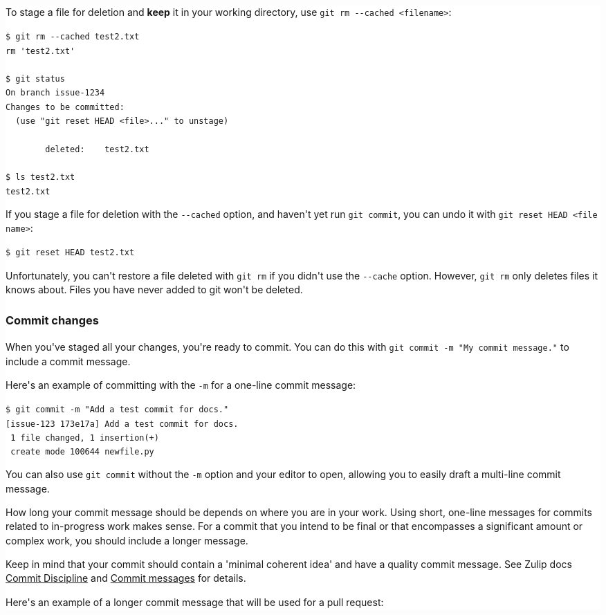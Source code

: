 To stage a file for deletion and **keep** it in your working directory, use
`git rm --cached <filename>`:

```
$ git rm --cached test2.txt
rm 'test2.txt'

$ git status
On branch issue-1234
Changes to be committed:
  (use "git reset HEAD <file>..." to unstage)

        deleted:    test2.txt

$ ls test2.txt
test2.txt
```

If you stage a file for deletion with the `--cached` option, and haven't yet
run `git commit`, you can undo it with `git reset HEAD <filename>`:

```
$ git reset HEAD test2.txt
```

Unfortunately, you can't restore a file deleted with `git rm` if you didn't use
the `--cache` option. However, `git rm` only deletes files it knows about.
Files you have never added to git won't be deleted.

### Commit changes

When you've staged all your changes, you're ready to commit. You can do this
with `git commit -m "My commit message."` to include a commit message.

Here's an example of committing with the `-m` for a one-line commit message:

```
$ git commit -m "Add a test commit for docs."
[issue-123 173e17a] Add a test commit for docs.
 1 file changed, 1 insertion(+)
 create mode 100644 newfile.py
```

You can also use `git commit` without the `-m` option and your editor to open,
allowing you to easily draft a multi-line commit message.

How long your commit message should be depends on where you are in your work.
Using short, one-line messages for commits related to in-progress work makes
sense. For a commit that you intend to be final or that encompasses a
significant amount or complex work, you should include a longer message.

Keep in mind that your commit should contain a 'minimal coherent idea' and have
a quality commit message. See Zulip docs [Commit
Discipline][zulip-rtd-commit-discipline] and [Commit
messages][zulip-rtd-commit-messages] for details.

Here's an example of a longer commit message that will be used for a pull request:


[gitbook-rebase]: https://git-scm.com/book/en/v2/Git-Branching-Rebasing
[gitbook-git-rebase]: https://git-scm.com/docs/git-rebase
[gitbook-git-branch]: https://git-scm.com/docs/git-branch
[gitbook-git-status]: https://git-scm.com/docs/git-status
[gitbook-guis]: https://git-scm.com/downloads/guis
[gitbook-fetch]: https://git-scm.com/docs/git-fetch
[gitbook-git-pull]: https://git-scm.com/docs/git-pull
[gitbook-basics-undoing]: https://git-scm.com/book/en/v2/Git-Basics-Undoing-Things
[gitbook-install]: https://git-scm.com/book/en/v2/Getting-Started-Installing-Git
[gitbook-setup]: https://git-scm.com/book/en/v2/Getting-Started-First-Time-Git-Setup
[gitbook-other-envs-bash]: https://git-scm.com/book/en/v2/Git-in-Other-Environments-Git-in-Bash
[gitbook-other-envs-zsh]: https://git-scm.com/book/en/v2/Git-in-Other-Environments-Git-in-Zsh
[gitbook-aliases]: https://git-scm.com/book/en/v2/Git-Basics-Git-Aliases
[gitbook-add]: https://git-scm.com/docs/git-add
[gitbook-reset]: https://git-scm.com/docs/git-reset
[gitbook-rm]: https://git-scm.com/docs/git-rm
[gitbook-three-states]: https://git-scm.com/book/en/v2/Getting-Started-Git-Basics#The-Three-States
[gitbook-basic-merge-conflicts]: https://git-scm.com/book/en/v2/Git-Branching-Basic-Branching-and-Merging#Basic-Merge-Conflicts
[gitbook-advanced-merging]: https://git-scm.com/book/en/v2/Git-Tools-Advanced-Merging#_advanced_merging
[gitbook-basics]: https://git-scm.com/book/en/v2/Getting-Started-Git-Basics
[gitbook-git-cherry-pick]: https://git-scm.com/docs/git-cherry-pick
[gitbook-config]: https://git-scm.com/book/en/v2/Customizing-Git-Git-Configuration
[github-rebase-pr]: https://github.com/edx/edx-platform/wiki/How-to-Rebase-a-Pull-Request
[github-zulip-zulip]: https://github.com/zulip/zulip/
[github-zulip]: https://github.com/zulip/
[github-join]: https://github.com/join
[github-help-fork]: https://help.github.com/articles/fork-a-repo/
[github-help-conf-remote]: https://help.github.com/articles/configuring-a-remote-for-a-fork/
[github-help-sync-fork]: https://help.github.com/articles/syncing-a-fork/
[github-help-push]: https://help.github.com/articles/pushing-to-a-remote/
[github-help-rebase]: https://help.github.com/articles/using-git-rebase/
[github-help-amend]: https://help.github.com/articles/changing-a-commit-message/
[github-help-about-pr]: https://help.github.com/articles/about-pull-requests/
[github-help-create-pr]: https://help.github.com/articles/creating-a-pull-request/
[github-help-create-pr-fork]: https://help.github.com/articles/creating-a-pull-request-from-a-fork/
[github-help-co-pr-locally]: https://help.github.com/articles/checking-out-pull-requests-locally/
[github-help-add-ssh-key]: https://help.github.com/articles/adding-a-new-ssh-key-to-your-github-account/
[github-help-resolve-merge-conflict]: https://help.github.com/articles/resolving-a-merge-conflict-from-the-command-line/
[github-help-closing-issues]: https://help.github.com/articles/closing-issues-via-commit-messages/
[zulip-rtd-version-control]: version-control.html
[zulip-rtd-commit-messages]: version-control.html#commit-messages
[zulip-rtd-commit-discipline]: version-control.html#commit-discipline
[zulip-rtd-lint-tools]: code-style.html#lint-tools
[zulip-rtd-testing]: testing.html
[zulip-rtd-mypy]: mypy.html
[zulip-rtd-code-style]: code-style.html
[zulip-rtd-travis-ci]: travis-ci.html
[zulip-rtd-dev-overview]: dev-overview.html
[zulip-rtd-dev-first-time]: dev-env-first-time-contributors.html
[gitgui-tower]: https://www.git-tower.com/
[gitgui-fork]: https://git-fork.com/
[gitgui-gitxdev]: https://rowanj.github.io/gitx/
[gitgui-ghdesktop]: https://desktop.github.com/
[gitgui-sourcetree]: https://www.sourcetreeapp.com/
[gitgui-gitcola]: http://git-cola.github.io/
[gitgui-gitg]: https://wiki.gnome.org/Apps/Gitg
[gitgui-rabbit]: http://rabbitvcs.org/
[gitgui-giggle]: https://wiki.gnome.org/Apps/giggle
[gitgui-gitextensions]: https://gitextensions.github.io/
[gitgui-gitk]: https://git-scm.com/docs/gitk
[travis-ci]: https://travis-ci.org/
[travis-ci-profile]: https://travis-ci.org/profile
[self-setup]: git-guide.html#setup-git
[self-how-git-is-different]: git-guide.html#how-git-is-different
[self-git-terms]: git-guide.html#important-git-terms
[self-get-zulip-code]: git-guide.html#get-zulip-code
[self-use-git]: git-guide.html#using-git-as-you-work
[self-create-pr]: git-guide.html#create-a-pull-request
[self-update-pr]: git-guide.html#update-a-pull-request
[self-collaborate]: git-guide.html#collaborate
[self-review-changes]: git-guide.html#review-changes
[self-trouble]: git-guide.html#get-and-stay-out-of-trouble
[self-zulip-tools]: git-guide.html#zulip-specific-tools
[self-clone-to-your-machine]: git-guide.html#step-1b-clone-to-your-machine
[self-connect-upstream]: git-guide.html#step-1c-connect-your-fork-to-zulip-upstream
[self-keep-up-to-date]: git-guide.html#keep-your-fork-up-to-date
[self-fetch-another-branch]: git-guide.html#fetch-another-contributor-s-branch
[self-fetch-pr]: git-guide.html#checkout-a-pull-request-locally
[self-push-commits]: git-guide.html#push-your-commits-to-github
[self-travisci]: git-guide.html#step-3-configure-travis-ci-continuous-integration
[self-multiple-computers]: git-guide.html#working-from-multiple-computers
[self-git-terms]: git-guide.html#important-git-terms
[images-gui-stage]: _images/zulip-gui-stage.gif
[images-gui-hist]: _images/zulip-gui-hist-tower.png
[images-create-pr]: images/zulip-open-pr.png
[understanding-git]: http://web.mit.edu/nelhage/Public/git-slides-2009.pdf
[edx-howto-rebase-pr]: https://github.com/edx/edx-platform/wiki/How-to-Rebase-a-Pull-Request
[tig]: http://jonas.nitro.dk/tig/